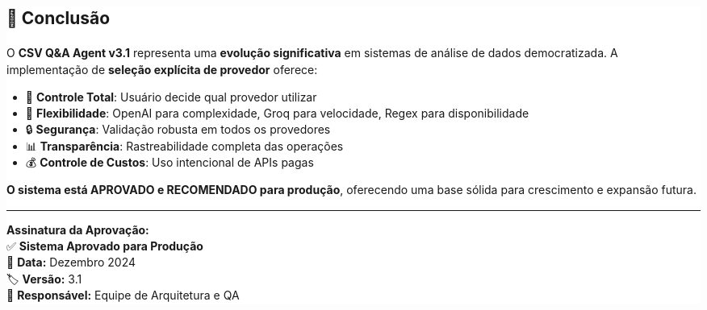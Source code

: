 ## 🎉 Conclusão

O **CSV Q&A Agent v3.1** representa uma **evolução significativa** em sistemas de análise de dados democratizada. A implementação de **seleção explícita de provedor** oferece:

- 🎯 **Controle Total**: Usuário decide qual provedor utilizar
- 🧠 **Flexibilidade**: OpenAI para complexidade, Groq para velocidade, Regex para disponibilidade  
- 🔒 **Segurança**: Validação robusta em todos os provedores
- 📊 **Transparência**: Rastreabilidade completa das operações
- 💰 **Controle de Custos**: Uso intencional de APIs pagas

**O sistema está APROVADO e RECOMENDADO para produção**, oferecendo uma base sólida para crescimento e expansão futura.

---

**Assinatura da Aprovação:**  
✅ **Sistema Aprovado para Produção**  
📅 **Data:** Dezembro 2024  
🏷️ **Versão:** 3.1  
👤 **Responsável:** Equipe de Arquitetura e QA